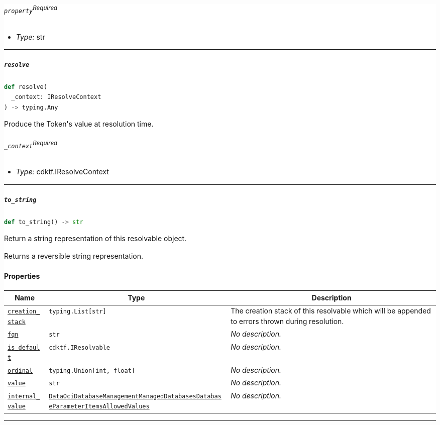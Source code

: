###### `property`<sup>Required</sup> <a name="property" id="rhizo-co-terraform-provider-oci.dataOciDatabaseManagementManagedDatabasesDatabaseParameter.DataOciDatabaseManagementManagedDatabasesDatabaseParameterItemsAllowedValuesOutputReference.interpolationForAttribute.parameter.property"></a>

- *Type:* str

---

##### `resolve` <a name="resolve" id="rhizo-co-terraform-provider-oci.dataOciDatabaseManagementManagedDatabasesDatabaseParameter.DataOciDatabaseManagementManagedDatabasesDatabaseParameterItemsAllowedValuesOutputReference.resolve"></a>

```python
def resolve(
  _context: IResolveContext
) -> typing.Any
```

Produce the Token's value at resolution time.

###### `_context`<sup>Required</sup> <a name="_context" id="rhizo-co-terraform-provider-oci.dataOciDatabaseManagementManagedDatabasesDatabaseParameter.DataOciDatabaseManagementManagedDatabasesDatabaseParameterItemsAllowedValuesOutputReference.resolve.parameter._context"></a>

- *Type:* cdktf.IResolveContext

---

##### `to_string` <a name="to_string" id="rhizo-co-terraform-provider-oci.dataOciDatabaseManagementManagedDatabasesDatabaseParameter.DataOciDatabaseManagementManagedDatabasesDatabaseParameterItemsAllowedValuesOutputReference.toString"></a>

```python
def to_string() -> str
```

Return a string representation of this resolvable object.

Returns a reversible string representation.


#### Properties <a name="Properties" id="Properties"></a>

| **Name** | **Type** | **Description** |
| --- | --- | --- |
| <code><a href="#rhizo-co-terraform-provider-oci.dataOciDatabaseManagementManagedDatabasesDatabaseParameter.DataOciDatabaseManagementManagedDatabasesDatabaseParameterItemsAllowedValuesOutputReference.property.creationStack">creation_stack</a></code> | <code>typing.List[str]</code> | The creation stack of this resolvable which will be appended to errors thrown during resolution. |
| <code><a href="#rhizo-co-terraform-provider-oci.dataOciDatabaseManagementManagedDatabasesDatabaseParameter.DataOciDatabaseManagementManagedDatabasesDatabaseParameterItemsAllowedValuesOutputReference.property.fqn">fqn</a></code> | <code>str</code> | *No description.* |
| <code><a href="#rhizo-co-terraform-provider-oci.dataOciDatabaseManagementManagedDatabasesDatabaseParameter.DataOciDatabaseManagementManagedDatabasesDatabaseParameterItemsAllowedValuesOutputReference.property.isDefault">is_default</a></code> | <code>cdktf.IResolvable</code> | *No description.* |
| <code><a href="#rhizo-co-terraform-provider-oci.dataOciDatabaseManagementManagedDatabasesDatabaseParameter.DataOciDatabaseManagementManagedDatabasesDatabaseParameterItemsAllowedValuesOutputReference.property.ordinal">ordinal</a></code> | <code>typing.Union[int, float]</code> | *No description.* |
| <code><a href="#rhizo-co-terraform-provider-oci.dataOciDatabaseManagementManagedDatabasesDatabaseParameter.DataOciDatabaseManagementManagedDatabasesDatabaseParameterItemsAllowedValuesOutputReference.property.value">value</a></code> | <code>str</code> | *No description.* |
| <code><a href="#rhizo-co-terraform-provider-oci.dataOciDatabaseManagementManagedDatabasesDatabaseParameter.DataOciDatabaseManagementManagedDatabasesDatabaseParameterItemsAllowedValuesOutputReference.property.internalValue">internal_value</a></code> | <code><a href="#rhizo-co-terraform-provider-oci.dataOciDatabaseManagementManagedDatabasesDatabaseParameter.DataOciDatabaseManagementManagedDatabasesDatabaseParameterItemsAllowedValues">DataOciDatabaseManagementManagedDatabasesDatabaseParameterItemsAllowedValues</a></code> | *No description.* |

---